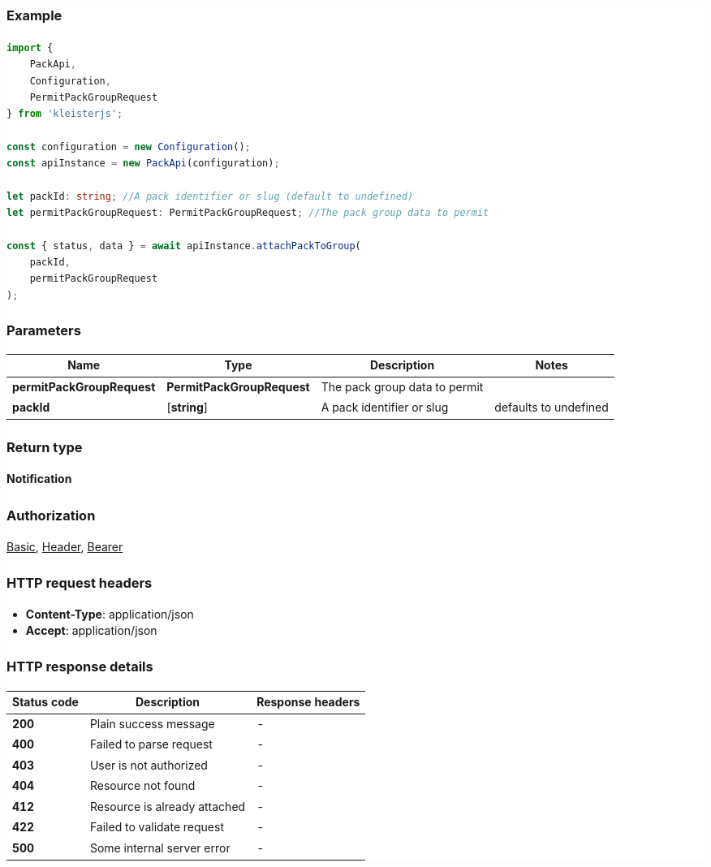 
### Example

```typescript
import {
    PackApi,
    Configuration,
    PermitPackGroupRequest
} from 'kleisterjs';

const configuration = new Configuration();
const apiInstance = new PackApi(configuration);

let packId: string; //A pack identifier or slug (default to undefined)
let permitPackGroupRequest: PermitPackGroupRequest; //The pack group data to permit

const { status, data } = await apiInstance.attachPackToGroup(
    packId,
    permitPackGroupRequest
);
```

### Parameters

|Name | Type | Description  | Notes|
|------------- | ------------- | ------------- | -------------|
| **permitPackGroupRequest** | **PermitPackGroupRequest**| The pack group data to permit | |
| **packId** | [**string**] | A pack identifier or slug | defaults to undefined|


### Return type

**Notification**

### Authorization

[Basic](../README.md#Basic), [Header](../README.md#Header), [Bearer](../README.md#Bearer)

### HTTP request headers

 - **Content-Type**: application/json
 - **Accept**: application/json


### HTTP response details
| Status code | Description | Response headers |
|-------------|-------------|------------------|
|**200** | Plain success message |  -  |
|**400** | Failed to parse request |  -  |
|**403** | User is not authorized |  -  |
|**404** | Resource not found |  -  |
|**412** | Resource is already attached |  -  |
|**422** | Failed to validate request |  -  |
|**500** | Some internal server error |  -  |
